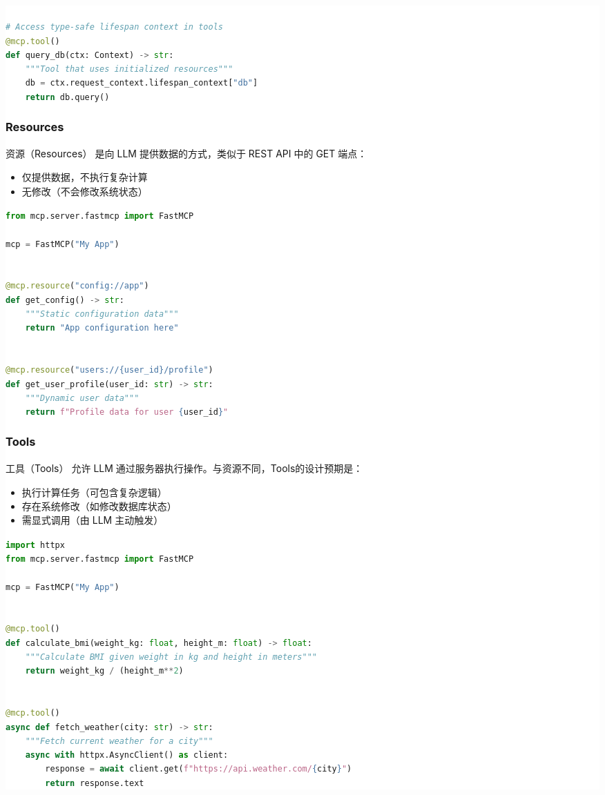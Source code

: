 ```python

# Access type-safe lifespan context in tools
@mcp.tool()
def query_db(ctx: Context) -> str:
    """Tool that uses initialized resources"""
    db = ctx.request_context.lifespan_context["db"]
    return db.query()
```

### Resources

资源（Resources） 是向 LLM 提供数据的方式，类似于 REST API 中的 GET 端点：

- 仅提供数据，不执行复杂计算
- 无修改（不会修改系统状态）

```python
from mcp.server.fastmcp import FastMCP

mcp = FastMCP("My App")


@mcp.resource("config://app")
def get_config() -> str:
    """Static configuration data"""
    return "App configuration here"


@mcp.resource("users://{user_id}/profile")
def get_user_profile(user_id: str) -> str:
    """Dynamic user data"""
    return f"Profile data for user {user_id}"
```

### Tools

工具（Tools） 允许 LLM 通过服务器执行操作。与资源不同，Tools的设计预期是：

- 执行计算任务（可包含复杂逻辑）
- 存在系统修改（如修改数据库状态）
- 需显式调用（由 LLM 主动触发）

```python
import httpx
from mcp.server.fastmcp import FastMCP

mcp = FastMCP("My App")


@mcp.tool()
def calculate_bmi(weight_kg: float, height_m: float) -> float:
    """Calculate BMI given weight in kg and height in meters"""
    return weight_kg / (height_m**2)


@mcp.tool()
async def fetch_weather(city: str) -> str:
    """Fetch current weather for a city"""
    async with httpx.AsyncClient() as client:
        response = await client.get(f"https://api.weather.com/{city}")
        return response.text
```


[pypi-badge]: https://img.shields.io/pypi/v/mcp.svg
[pypi-url]: https://pypi.org/project/mcp/
[mit-badge]: https://img.shields.io/pypi/l/mcp.svg
[mit-url]: https://github.com/modelcontextprotocol/python-sdk/blob/main/LICENSE
[python-badge]: https://img.shields.io/pypi/pyversions/mcp.svg
[python-url]: https://www.python.org/downloads/
[docs-badge]: https://img.shields.io/badge/docs-modelcontextprotocol.io-blue.svg
[docs-url]: https://modelcontextprotocol.io
[spec-badge]: https://img.shields.io/badge/spec-spec.modelcontextprotocol.io-blue.svg
[spec-url]: https://spec.modelcontextprotocol.io
[discussions-badge]: https://img.shields.io/github/discussions/modelcontextprotocol/python-sdk
[discussions-url]: https://github.com/modelcontextprotocol/python-sdk/discussions
